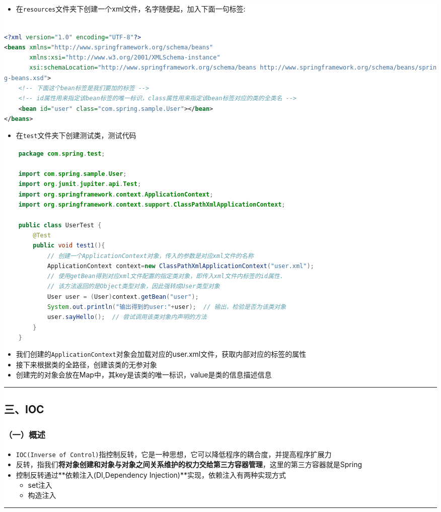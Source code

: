 + 在`resources`文件夹下创建一个xml文件，名字随便起，加入下面一句标签:

~~~xml

<?xml version="1.0" encoding="UTF-8"?>
<beans xmlns="http://www.springframework.org/schema/beans"
       xmlns:xsi="http://www.w3.org/2001/XMLSchema-instance"
       xsi:schemaLocation="http://www.springframework.org/schema/beans http://www.springframework.org/schema/beans/spring-beans.xsd">
    <!-- 下面这个bean标签是我们要加的标签 -->
    <!-- id属性用来指定该bean标签的唯一标识，class属性用来指定该bean标签对应的类的全类名 -->
    <bean id="user" class="com.spring.sample.User"></bean>
</beans>

~~~

+ 在`test`文件夹下创建测试类，测试代码

~~~java
    package com.spring.test;

    import com.spring.sample.User;
    import org.junit.jupiter.api.Test;
    import org.springframework.context.ApplicationContext;
    import org.springframework.context.support.ClassPathXmlApplicationContext;

    public class UserTest {
        @Test
        public void test1(){
            // 创建一个ApplicationContext对象，传入的参数是对应xml文件的名称
            ApplicationContext context=new ClassPathXmlApplicationContext("user.xml");
            // 使用getBean得到对应xml文件配置的指定类对象，即传入xml文件内标签的id属性.
            // 该方法返回的是Object类型对象，因此强转成User类型对象
            User user = (User)context.getBean("user");
            System.out.println("输出得到的user:"+user);  // 输出，检验是否为该类对象
            user.sayHello();  // 尝试调用该类对象内声明的方法
        }
    }
~~~

+ 我们创建的`ApplicationContext`对象会加载对应的user.xml文件，获取内部对应的标签的属性
+ 接下来根据类的全路径，创建该类的无参对象
+ 创建完的对象会放在Map中，其key是该类的唯一标识，value是类的信息描述信息

---

## 三、IOC

### （一）概述

+ `IOC(Inverse of Control)`指控制反转，它是一种思想，它可以降低程序的耦合度，并提高程序扩展力
+ 反转，指我们**将对象创建和对象与对象之间关系维护的权力交给第三方容器管理**，这里的第三方容器就是Spring
+ 控制反转通过**依赖注入(DI,Dependency Injection)**实现，依赖注入有两种实现方式
  + set注入
  + 构造注入

---
